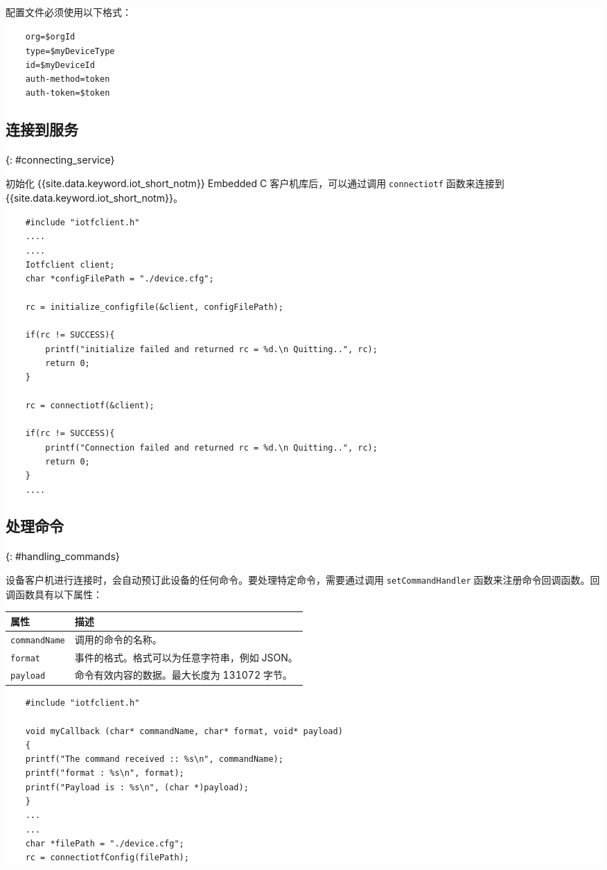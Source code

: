 配置文件必须使用以下格式：

```
	org=$orgId
	type=$myDeviceType
	id=$myDeviceId
	auth-method=token
	auth-token=$token
```

## 连接到服务
{: #connecting_service}

初始化 {{site.data.keyword.iot_short_notm}} Embedded C 客户机库后，可以通过调用 `connectiotf` 函数来连接到 {{site.data.keyword.iot_short_notm}}。

```
	#include "iotfclient.h"
	....
	....
	Iotfclient client;
	char *configFilePath = "./device.cfg";

	rc = initialize_configfile(&client, configFilePath);

	if(rc != SUCCESS){
		printf("initialize failed and returned rc = %d.\n Quitting..", rc);
		return 0;
	}

	rc = connectiotf(&client);

	if(rc != SUCCESS){
		printf("Connection failed and returned rc = %d.\n Quitting..", rc);
		return 0;
	}
	....
```

## 处理命令
{: #handling_commands}

设备客户机进行连接时，会自动预订此设备的任何命令。要处理特定命令，需要通过调用 `setCommandHandler` 函数来注册命令回调函数。回调函数具有以下属性：

|属性 |描述|
|:---|:---|
|`commandName`  |调用的命令的名称。 |  
|`format`  |事件的格式。格式可以为任意字符串，例如 JSON。|
|`payload`  |命令有效内容的数据。最大长度为 131072 字节。 |


```
	#include "iotfclient.h"

	void myCallback (char* commandName, char* format, void* payload)
	{
	printf("The command received :: %s\n", commandName);
	printf("format : %s\n", format);
	printf("Payload is : %s\n", (char *)payload);
	}
	...
	...
	char *filePath = "./device.cfg";
	rc = connectiotfConfig(filePath);
```